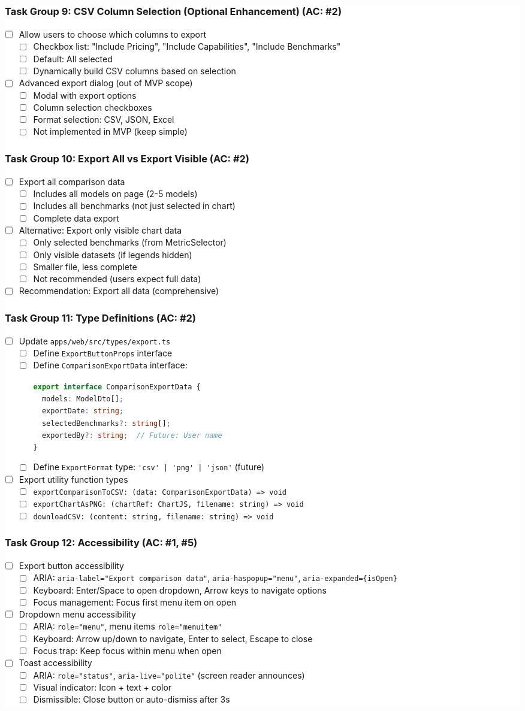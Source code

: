 ### Task Group 9: CSV Column Selection (Optional Enhancement) (AC: #2)
- [ ] Allow users to choose which columns to export
  - [ ] Checkbox list: "Include Pricing", "Include Capabilities", "Include Benchmarks"
  - [ ] Default: All selected
  - [ ] Dynamically build CSV columns based on selection
- [ ] Advanced export dialog (out of MVP scope)
  - [ ] Modal with export options
  - [ ] Column selection checkboxes
  - [ ] Format selection: CSV, JSON, Excel
  - [ ] Not implemented in MVP (keep simple)

### Task Group 10: Export All vs Export Visible (AC: #2)
- [ ] Export all comparison data
  - [ ] Includes all models on page (2-5 models)
  - [ ] Includes all benchmarks (not just selected in chart)
  - [ ] Complete data export
- [ ] Alternative: Export only visible chart data
  - [ ] Only selected benchmarks (from MetricSelector)
  - [ ] Only visible datasets (if legends hidden)
  - [ ] Smaller file, less complete
  - [ ] Not recommended (users expect full data)
- [ ] Recommendation: Export all data (comprehensive)

### Task Group 11: Type Definitions (AC: #2)
- [ ] Update `apps/web/src/types/export.ts`
  - [ ] Define `ExportButtonProps` interface
  - [ ] Define `ComparisonExportData` interface:
    ```typescript
    export interface ComparisonExportData {
      models: ModelDto[];
      exportDate: string;
      selectedBenchmarks?: string[];
      exportedBy?: string;  // Future: User name
    }
    ```
  - [ ] Define `ExportFormat` type: `'csv' | 'png' | 'json'` (future)
- [ ] Export utility function types
  - [ ] `exportComparisonToCSV: (data: ComparisonExportData) => void`
  - [ ] `exportChartAsPNG: (chartRef: ChartJS, filename: string) => void`
  - [ ] `downloadCSV: (content: string, filename: string) => void`

### Task Group 12: Accessibility (AC: #1, #5)
- [ ] Export button accessibility
  - [ ] ARIA: `aria-label="Export comparison data"`, `aria-haspopup="menu"`, `aria-expanded={isOpen}`
  - [ ] Keyboard: Enter/Space to open dropdown, Arrow keys to navigate options
  - [ ] Focus management: Focus first menu item on open
- [ ] Dropdown menu accessibility
  - [ ] ARIA: `role="menu"`, menu items `role="menuitem"`
  - [ ] Keyboard: Arrow up/down to navigate, Enter to select, Escape to close
  - [ ] Focus trap: Keep focus within menu when open
- [ ] Toast accessibility
  - [ ] ARIA: `role="status"`, `aria-live="polite"` (screen reader announces)
  - [ ] Visual indicator: Icon + text + color
  - [ ] Dismissible: Close button or auto-dismiss after 3s
